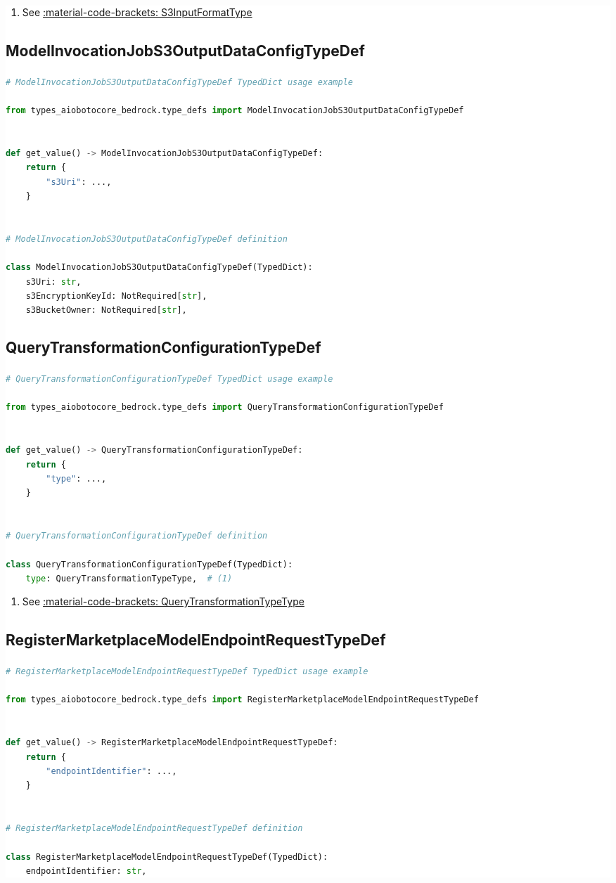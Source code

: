 
1. See [:material-code-brackets: S3InputFormatType](./literals.md#s3inputformattype) 
## ModelInvocationJobS3OutputDataConfigTypeDef

```python
# ModelInvocationJobS3OutputDataConfigTypeDef TypedDict usage example

from types_aiobotocore_bedrock.type_defs import ModelInvocationJobS3OutputDataConfigTypeDef


def get_value() -> ModelInvocationJobS3OutputDataConfigTypeDef:
    return {
        "s3Uri": ...,
    }


# ModelInvocationJobS3OutputDataConfigTypeDef definition

class ModelInvocationJobS3OutputDataConfigTypeDef(TypedDict):
    s3Uri: str,
    s3EncryptionKeyId: NotRequired[str],
    s3BucketOwner: NotRequired[str],
```

## QueryTransformationConfigurationTypeDef

```python
# QueryTransformationConfigurationTypeDef TypedDict usage example

from types_aiobotocore_bedrock.type_defs import QueryTransformationConfigurationTypeDef


def get_value() -> QueryTransformationConfigurationTypeDef:
    return {
        "type": ...,
    }


# QueryTransformationConfigurationTypeDef definition

class QueryTransformationConfigurationTypeDef(TypedDict):
    type: QueryTransformationTypeType,  # (1)
```

1. See [:material-code-brackets: QueryTransformationTypeType](./literals.md#querytransformationtypetype) 
## RegisterMarketplaceModelEndpointRequestTypeDef

```python
# RegisterMarketplaceModelEndpointRequestTypeDef TypedDict usage example

from types_aiobotocore_bedrock.type_defs import RegisterMarketplaceModelEndpointRequestTypeDef


def get_value() -> RegisterMarketplaceModelEndpointRequestTypeDef:
    return {
        "endpointIdentifier": ...,
    }


# RegisterMarketplaceModelEndpointRequestTypeDef definition

class RegisterMarketplaceModelEndpointRequestTypeDef(TypedDict):
    endpointIdentifier: str,
```